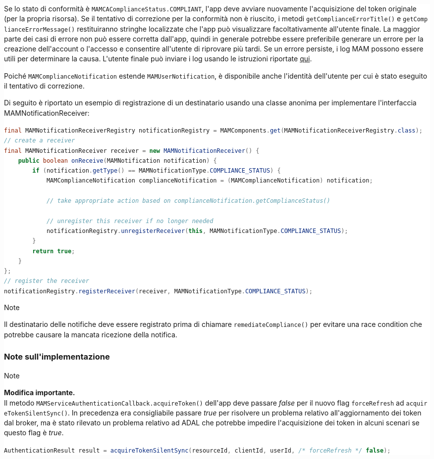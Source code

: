 Se lo stato di conformità è `MAMCAComplianceStatus.COMPLIANT`, l'app deve avviare nuovamente l'acquisizione del token originale (per la propria risorsa). Se il tentativo di correzione per la conformità non è riuscito, i metodi `getComplianceErrorTitle()` e `getComplianceErrorMessage()` restituiranno stringhe localizzate che l'app può visualizzare facoltativamente all'utente finale.  La maggior parte dei casi di errore non può essere corretta dall'app, quindi in generale potrebbe essere preferibile generare un errore per la creazione dell'account o l'accesso e consentire all'utente di riprovare più tardi.  Se un errore persiste, i log MAM possono essere utili per determinare la causa.  L'utente finale può inviare i log usando le istruzioni riportate [qui](https://docs.microsoft.com/mem/intune/user-help/send-logs-to-your-it-admin-by-email-android "Inviare i log al supporto tecnico dell'azienda tramite posta elettronica").

Poiché `MAMComplianceNotification` estende `MAMUserNotification`, è disponibile anche l'identità dell'utente per cui è stato eseguito il tentativo di correzione.

Di seguito è riportato un esempio di registrazione di un destinatario usando una classe anonima per implementare l'interfaccia MAMNotificationReceiver:

```java
final MAMNotificationReceiverRegistry notificationRegistry = MAMComponents.get(MAMNotificationReceiverRegistry.class);
// create a receiver
final MAMNotificationReceiver receiver = new MAMNotificationReceiver() {
    public boolean onReceive(MAMNotification notification) {
        if (notification.getType() == MAMNotificationType.COMPLIANCE_STATUS) {
            MAMComplianceNotification complianceNotification = (MAMComplianceNotification) notification;
            
            // take appropriate action based on complianceNotification.getComplianceStatus()
            
            // unregister this receiver if no longer needed
            notificationRegistry.unregisterReceiver(this, MAMNotificationType.COMPLIANCE_STATUS);
        }
        return true;
    }
};
// register the receiver
notificationRegistry.registerReceiver(receiver, MAMNotificationType.COMPLIANCE_STATUS);
```

> [!NOTE]
> Il destinatario delle notifiche deve essere registrato prima di chiamare `remediateCompliance()` per evitare una race condition che potrebbe causare la mancata ricezione della notifica.

### <a name="implementation-notes"></a>Note sull'implementazione
> [!NOTE]
> **Modifica importante.**  <br>
> Il metodo `MAMServiceAuthenticationCallback.acquireToken()` dell'app deve passare *false* per il nuovo flag `forceRefresh` ad `acquireTokenSilentSync()`.
> In precedenza era consigliabile passare *true* per risolvere un problema relativo all'aggiornamento dei token dal broker, ma è stato rilevato un problema relativo ad ADAL che potrebbe impedire l'acquisizione dei token in alcuni scenari se questo flag è *true*.
```java
AuthenticationResult result = acquireTokenSilentSync(resourceId, clientId, userId, /* forceRefresh */ false);
```
